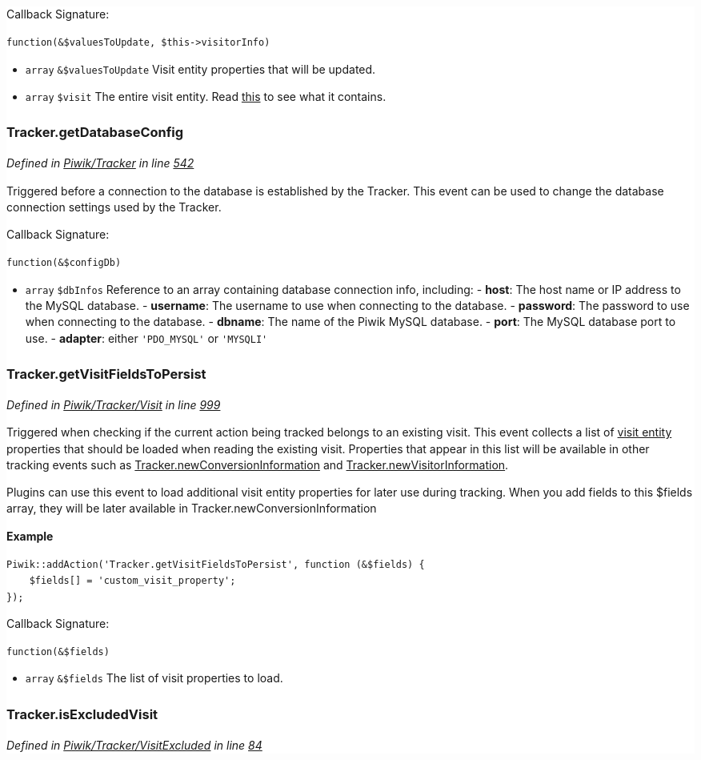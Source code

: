 Callback Signature:
<pre><code>function(&amp;$valuesToUpdate, $this-&gt;visitorInfo)</code></pre>

- `array` `&$valuesToUpdate` Visit entity properties that will be updated.

- `array` `$visit` The entire visit entity. Read [this](/guides/persistence-and-the-mysql-backend#visits) to see what it contains.


### Tracker.getDatabaseConfig
_Defined in [Piwik/Tracker](https://github.com/piwik/piwik/blob/2.0/core/Tracker.php) in line [542](https://github.com/piwik/piwik/blob/2.0/core/Tracker.php#L542)_

Triggered before a connection to the database is established by the Tracker. This event can be used to change the database connection settings used by the Tracker.

Callback Signature:
<pre><code>function(&amp;$configDb)</code></pre>

- `array` `$dbInfos` Reference to an array containing database connection info, including: - **host**: The host name or IP address to the MySQL database. - **username**: The username to use when connecting to the database. - **password**: The password to use when connecting to the database. - **dbname**: The name of the Piwik MySQL database. - **port**: The MySQL database port to use. - **adapter**: either `'PDO_MYSQL'` or `'MYSQLI'`


### Tracker.getVisitFieldsToPersist
_Defined in [Piwik/Tracker/Visit](https://github.com/piwik/piwik/blob/2.0/core/Tracker/Visit.php) in line [999](https://github.com/piwik/piwik/blob/2.0/core/Tracker/Visit.php#L999)_

Triggered when checking if the current action being tracked belongs to an existing visit. This event collects a list of [visit entity]() properties that should be loaded when reading
the existing visit. Properties that appear in this list will be available in other tracking
events such as [Tracker.newConversionInformation](/api-reference/hooks#trackernewconversioninformation) and [Tracker.newVisitorInformation](/api-reference/hooks#trackernewvisitorinformation).

Plugins can use this event to load additional visit entity properties for later use during tracking.
When you add fields to this $fields array, they will be later available in Tracker.newConversionInformation

**Example**

    Piwik::addAction('Tracker.getVisitFieldsToPersist', function (&$fields) {
        $fields[] = 'custom_visit_property';
    });

Callback Signature:
<pre><code>function(&amp;$fields)</code></pre>

- `array` `&$fields` The list of visit properties to load.


### Tracker.isExcludedVisit
_Defined in [Piwik/Tracker/VisitExcluded](https://github.com/piwik/piwik/blob/2.0/core/Tracker/VisitExcluded.php) in line [84](https://github.com/piwik/piwik/blob/2.0/core/Tracker/VisitExcluded.php#L84)_
